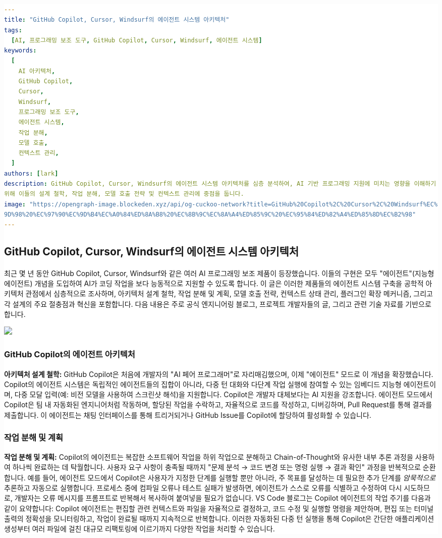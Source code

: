 ```yaml
---
title: "GitHub Copilot, Cursor, Windsurf의 에이전트 시스템 아키텍처"
tags:
  [AI, 프로그래밍 보조 도구, GitHub Copilot, Cursor, Windsurf, 에이전트 시스템]
keywords:
  [
    AI 아키텍처,
    GitHub Copilot,
    Cursor,
    Windsurf,
    프로그래밍 보조 도구,
    에이전트 시스템,
    작업 분해,
    모델 호출,
    컨텍스트 관리,
  ]
authors: [lark]
description: GitHub Copilot, Cursor, Windsurf의 에이전트 시스템 아키텍처를 심층 분석하여, AI 기반 프로그래밍 지원에 미치는 영향을 이해하기 위해 이들의 설계 철학, 작업 분해, 모델 호출 전략 및 컨텍스트 관리에 중점을 둡니다.
image: "https://opengraph-image.blockeden.xyz/api/og-cuckoo-network?title=GitHub%20Copilot%2C%20Cursor%2C%20Windsurf%EC%9D%98%20%EC%97%90%EC%9D%B4%EC%A0%84%ED%8A%B8%20%EC%8B%9C%EC%8A%A4%ED%85%9C%20%EC%95%84%ED%82%A4%ED%85%8D%EC%B2%98"
---
```


## GitHub Copilot, Cursor, Windsurf의 에이전트 시스템 아키텍처

최근 몇 년 동안 GitHub Copilot, Cursor, Windsurf와 같은 여러 AI 프로그래밍 보조 제품이 등장했습니다. 이들의 구현은 모두 "에이전트"(지능형 에이전트) 개념을 도입하여 AI가 코딩 작업을 보다 능동적으로 지원할 수 있도록 합니다. 이 글은 이러한 제품들의 에이전트 시스템 구축을 공학적 아키텍처 관점에서 심층적으로 조사하며, 아키텍처 설계 철학, 작업 분해 및 계획, 모델 호출 전략, 컨텍스트 상태 관리, 플러그인 확장 메커니즘, 그리고 각 설계의 주요 절충점과 혁신을 포함합니다. 다음 내용은 주로 공식 엔지니어링 블로그, 프로젝트 개발자들의 글, 그리고 관련 기술 자료를 기반으로 합니다.

![](https://opengraph-image.blockeden.xyz/api/og-cuckoo-network?title=GitHub%20Copilot%2C%20Cursor%2C%20Windsurf%EC%9D%98%20%EC%97%90%EC%9D%B4%EC%A0%84%ED%8A%B8%20%EC%8B%9C%EC%8A%A4%ED%85%9C%20%EC%95%84%ED%82%A4%ED%85%8D%EC%B2%98)

### GitHub Copilot의 에이전트 아키텍처

**아키텍처 설계 철학:** GitHub Copilot은 처음에 개발자의 "AI 페어 프로그래머"로 자리매김했으며, 이제 "에이전트" 모드로 이 개념을 확장했습니다. Copilot의 에이전트 시스템은 독립적인 에이전트들의 집합이 아니라, 다중 턴 대화와 다단계 작업 실행에 참여할 수 있는 임베디드 지능형 에이전트이며, 다중 모달 입력(예: 비전 모델을 사용하여 스크린샷 해석)을 지원합니다. Copilot은 개발자 대체보다는 AI 지원을 강조합니다. 에이전트 모드에서 Copilot은 팀 내 자동화된 엔지니어처럼 작동하며, 할당된 작업을 수락하고, 자율적으로 코드를 작성하고, 디버깅하며, Pull Request를 통해 결과를 제출합니다. 이 에이전트는 채팅 인터페이스를 통해 트리거되거나 GitHub Issue를 Copilot에 할당하여 활성화할 수 있습니다.

### 작업 분해 및 계획

**작업 분해 및 계획:** Copilot의 에이전트는 복잡한 소프트웨어 작업을 하위 작업으로 분해하고 Chain-of-Thought와 유사한 내부 추론 과정을 사용하여 하나씩 완료하는 데 탁월합니다. 사용자 요구 사항이 충족될 때까지 "문제 분석 → 코드 변경 또는 명령 실행 → 결과 확인" 과정을 반복적으로 순환합니다. 예를 들어, 에이전트 모드에서 Copilot은 사용자가 지정한 단계를 실행할 뿐만 아니라, 주 목표를 달성하는 데 필요한 추가 단계를 _암묵적으로_ 추론하고 자동으로 실행합니다. 프로세스 중에 컴파일 오류나 테스트 실패가 발생하면, 에이전트가 스스로 오류를 식별하고 수정하여 다시 시도하므로, 개발자는 오류 메시지를 프롬프트로 반복해서 복사하여 붙여넣을 필요가 없습니다. VS Code 블로그는 Copilot 에이전트의 작업 주기를 다음과 같이 요약합니다: Copilot 에이전트는 편집할 관련 컨텍스트와 파일을 자율적으로 결정하고, 코드 수정 및 실행할 명령을 제안하며, 편집 또는 터미널 출력의 정확성을 모니터링하고, 작업이 완료될 때까지 지속적으로 반복합니다. 이러한 자동화된 다중 턴 실행을 통해 Copilot은 간단한 애플리케이션 생성부터 여러 파일에 걸친 대규모 리팩토링에 이르기까지 다양한 작업을 처리할 수 있습니다.
